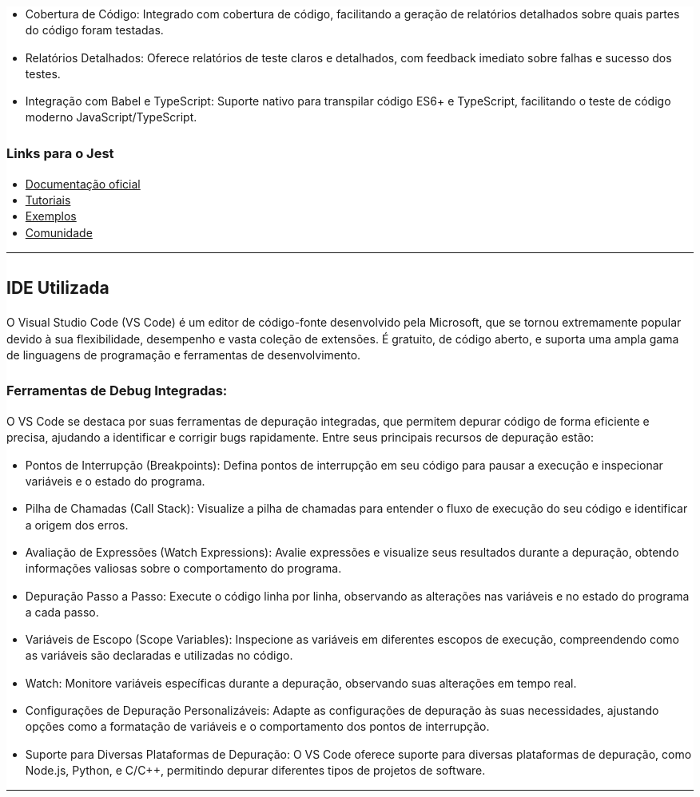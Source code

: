 * Cobertura de Código: Integrado com cobertura de código, facilitando a geração de relatórios detalhados sobre quais partes do código foram testadas.

* Relatórios Detalhados: Oferece relatórios de teste claros e detalhados, com feedback imediato sobre falhas e sucesso dos testes.

* Integração com Babel e TypeScript: Suporte nativo para transpilar código ES6+ e TypeScript, facilitando o teste de código moderno JavaScript/TypeScript.

### Links para o Jest

* [Documentação oficial](https://jestjs.io/)
* [Tutoriais](https://jestjs.io/docs/getting-started)
* [Exemplos](https://jestjs.io/)
* [Comunidade](https://jestjs.io/docs/jest-community)
***

## IDE Utilizada

O Visual Studio Code (VS Code) é um editor de código-fonte desenvolvido pela Microsoft, que se tornou extremamente popular devido à sua flexibilidade, desempenho e vasta coleção de extensões. É gratuito, de código aberto, e suporta uma ampla gama de linguagens de programação e ferramentas de desenvolvimento.

### Ferramentas de Debug Integradas:
O VS Code se destaca por suas ferramentas de depuração integradas, que permitem depurar código de forma eficiente e precisa, ajudando a identificar e corrigir bugs rapidamente. Entre seus principais recursos de depuração estão:

* Pontos de Interrupção (Breakpoints): Defina pontos de interrupção em seu código para pausar a execução e inspecionar variáveis e o estado do programa.

* Pilha de Chamadas (Call Stack): Visualize a pilha de chamadas para entender o fluxo de execução do seu código e identificar a origem dos erros.

* Avaliação de Expressões (Watch Expressions): Avalie expressões e visualize seus resultados durante a depuração, obtendo informações valiosas sobre o comportamento do programa.

* Depuração Passo a Passo: Execute o código linha por linha, observando as alterações nas variáveis e no estado do programa a cada passo.

* Variáveis de Escopo (Scope Variables): Inspecione as variáveis em diferentes escopos de execução, compreendendo como as variáveis são declaradas e utilizadas no código.

* Watch: Monitore variáveis específicas durante a depuração, observando suas alterações em tempo real.

* Configurações de Depuração Personalizáveis: Adapte as configurações de depuração às suas necessidades, ajustando opções como a formatação de variáveis e o comportamento dos pontos de interrupção.

* Suporte para Diversas Plataformas de Depuração: O VS Code oferece suporte para diversas plataformas de depuração, como Node.js, Python, e C/C++, permitindo depurar diferentes tipos de projetos de software.
***
